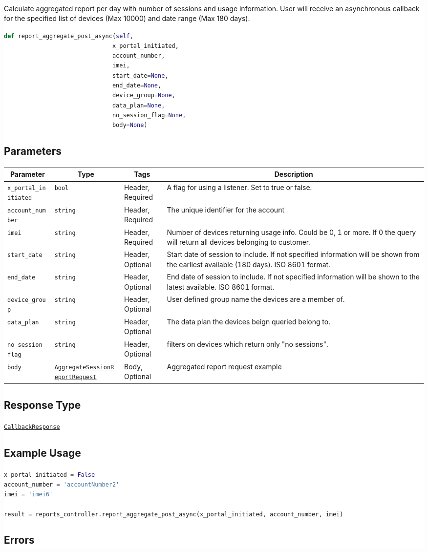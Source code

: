 Calculate aggregated report per day with number of sessions and usage information. User will receive an asynchronous callback for the specified list of devices (Max 10000) and date range (Max 180 days).

```python
def report_aggregate_post_async(self,
                               x_portal_initiated,
                               account_number,
                               imei,
                               start_date=None,
                               end_date=None,
                               device_group=None,
                               data_plan=None,
                               no_session_flag=None,
                               body=None)
```

## Parameters

| Parameter | Type | Tags | Description |
|  --- | --- | --- | --- |
| `x_portal_initiated` | `bool` | Header, Required | A flag for using a listener. Set to true or false. |
| `account_number` | `string` | Header, Required | The unique identifier for the account |
| `imei` | `string` | Header, Required | Number of devices returning usage info. Could be 0, 1 or more. If 0 the query will return all devices belonging to customer. |
| `start_date` | `string` | Header, Optional | Start date of session to include. If not specified information will be shown from the earliest available (180 days). ISO 8601 format. |
| `end_date` | `string` | Header, Optional | End date of session to include. If not specified information will be shown to the latest available. ISO 8601 format. |
| `device_group` | `string` | Header, Optional | User defined group name the devices are a member of. |
| `data_plan` | `string` | Header, Optional | The data plan the devices beign queried belong to. |
| `no_session_flag` | `string` | Header, Optional | filters on devices which return only "no sessions". |
| `body` | [`AggregateSessionReportRequest`](../../doc/models/aggregate-session-report-request.md) | Body, Optional | Aggregated report request example |

## Response Type

[`CallbackResponse`](../../doc/models/callback-response.md)

## Example Usage

```python
x_portal_initiated = False
account_number = 'accountNumber2'
imei = 'imei6'

result = reports_controller.report_aggregate_post_async(x_portal_initiated, account_number, imei)
```

## Errors
